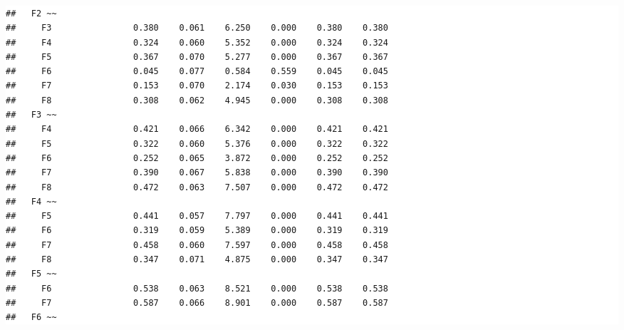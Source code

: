     ##   F2 ~~                                                                 
    ##     F3                0.380    0.061    6.250    0.000    0.380    0.380
    ##     F4                0.324    0.060    5.352    0.000    0.324    0.324
    ##     F5                0.367    0.070    5.277    0.000    0.367    0.367
    ##     F6                0.045    0.077    0.584    0.559    0.045    0.045
    ##     F7                0.153    0.070    2.174    0.030    0.153    0.153
    ##     F8                0.308    0.062    4.945    0.000    0.308    0.308
    ##   F3 ~~                                                                 
    ##     F4                0.421    0.066    6.342    0.000    0.421    0.421
    ##     F5                0.322    0.060    5.376    0.000    0.322    0.322
    ##     F6                0.252    0.065    3.872    0.000    0.252    0.252
    ##     F7                0.390    0.067    5.838    0.000    0.390    0.390
    ##     F8                0.472    0.063    7.507    0.000    0.472    0.472
    ##   F4 ~~                                                                 
    ##     F5                0.441    0.057    7.797    0.000    0.441    0.441
    ##     F6                0.319    0.059    5.389    0.000    0.319    0.319
    ##     F7                0.458    0.060    7.597    0.000    0.458    0.458
    ##     F8                0.347    0.071    4.875    0.000    0.347    0.347
    ##   F5 ~~                                                                 
    ##     F6                0.538    0.063    8.521    0.000    0.538    0.538
    ##     F7                0.587    0.066    8.901    0.000    0.587    0.587
    ##   F6 ~~                                                                 